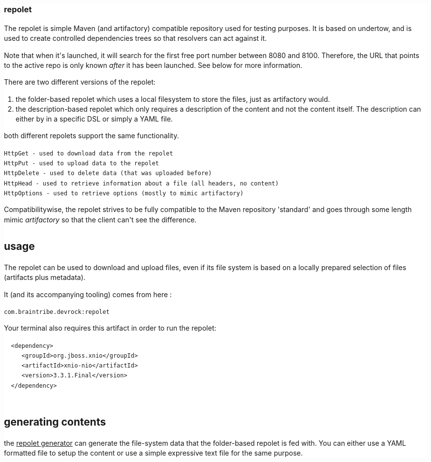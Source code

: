 ### repolet
The repolet is simple Maven (and artifactory) compatible repository used for testing purposes. It is based on undertow, and is used to create controlled dependencies trees so that resolvers can act against it.

Note that when it's launched, it will search for the first free port number between 8080 and 8100. Therefore, the URL that points to the active repo is only known *after* it has been launched. See below for more information.

There are two different versions of the repolet: 

1. the folder-based repolet which uses a local filesystem to store the files, just as artifactory would.
2. the description-based repolet which only requires a description of the content and not the content itself. The description can either by in a specific DSL or simply a YAML file. 

both different repolets support the same functionality. 

```
HttpGet - used to download data from the repolet
HttpPut - used to upload data to the repolet
HttpDelete - used to delete data (that was uploaded before) 
HttpHead - used to retrieve information about a file (all headers, no content)
HttpOptions - used to retrieve options (mostly to mimic artifactory)
```

Compatibilitywise, the repolet strives to be fully compatible to the Maven repository 'standard' and goes through some length mimic *artifactory* so that the client can't see the difference. 


## usage
The repolet can be used to download and upload files, even if its file system is based on a locally prepared selection of files (artifacts plus metadata).

It (and its accompanying tooling) comes from here :

```
com.braintribe.devrock:repolet

```

Your terminal also requires this artifact in order to run the repolet:

```
  <dependency>
     <groupId>org.jboss.xnio</groupId>
     <artifactId>xnio-nio</artifactId>
     <version>3.3.1.Final</version>
  </dependency>
  
```


## generating contents
the [repolet generator](./generator.md) can generate the file-system data that the folder-based repolet is fed with. You can either use a YAML formatted file to setup the content or use a simple expressive text file for the same purpose.
